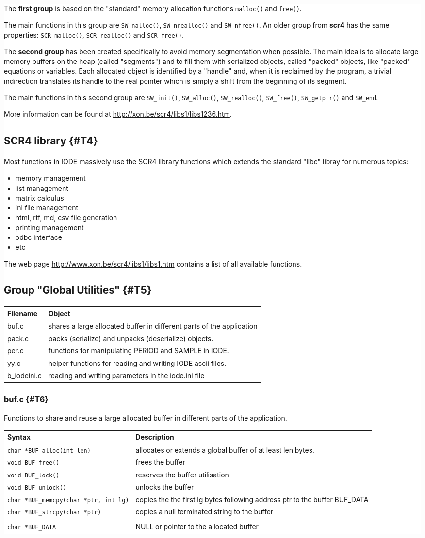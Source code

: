 The **first group** is based on the "standard" memory allocation functions `malloc()` and `free()`.

The main functions in this group are `SW_nalloc()`, `SW_nrealloc()` and `SW_nfree()`. An older group from **scr4** has the same properties: `SCR_malloc()`, `SCR_realloc()` and `SCR_free()`.

The **second group** has been created specifically to avoid memory segmentation when possible. The main idea is to allocate large memory buffers on the heap (called "segments") and to fill them with serialized objects, called "packed" objects, like "packed" equations or variables. Each allocated object is identified by a "handle" and, when it is reclaimed by the program, a trivial indirection translates its handle to the real pointer which is simply a shift from the beginning of its segment.

The main functions in this second group are `SW_init()`, `SW_alloc()`, `SW_realloc()`, `SW_free()`, `SW_getptr()` and `SW_end`.

More information can be found at http://xon.be/scr4/libs1/libs1236.htm.

## SCR4 library {#T4}

Most functions in IODE massively use the SCR4 library functions which extends the standard "libc" libray for numerous topics:

- memory management
- list management
- matrix calculus
- ini file management
- html, rtf, md, csv file generation
- printing management
- odbc interface
- etc

The web page http://www.xon.be/scr4/libs1/libs1.htm contains a list of all available functions.

## Group "Global Utilities" {#T5}

|Filename|Object|
|:---|:---|
|buf.c|shares a large allocated buffer in different parts of the application|
|pack.c|packs (serialize) and unpacks (deserialize) objects.|
|per.c|functions for manipulating PERIOD and SAMPLE in IODE.|
|yy.c|helper functions for reading and writing IODE ascii files.|
|b\_iodeini.c|reading and writing parameters in the iode.ini file|

### buf.c {#T6}

Functions to share and reuse a large allocated buffer in different parts of the application.

|Syntax|Description|
|:---|:---|
|`char *BUF_alloc(int len)`|allocates or extends a global buffer of at least len bytes.|
|`void BUF_free()`|frees the buffer|
|`void BUF_lock()`|reserves the buffer utilisation|
|`void BUF_unlock()`|unlocks the buffer|
|`char *BUF_memcpy(char *ptr, int lg)`|copies the the first lg bytes following address ptr to the buffer BUF\_DATA|
|`char *BUF_strcpy(char *ptr)`|copies a null terminated string to the buffer|
| ||
|`char *BUF_DATA`|NULL or pointer to the allocated buffer|
